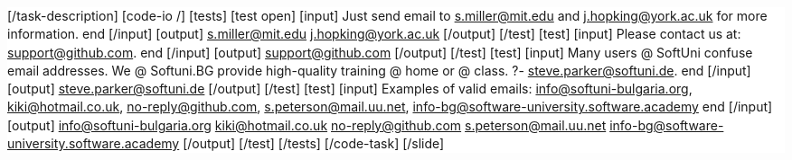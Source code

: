 [/task-description]
[code-io /]
[tests]
[test open]
[input]
Just send email to s.miller@mit.edu and j.hopking@york.ac.uk for more information.
end
[/input]
[output]
s.miller@mit.edu
j.hopking@york.ac.uk
[/output]
[/test]
[test]
[input]
Please contact us at: support@github.com.
end
[/input]
[output]
support@github.com
[/output]
[/test]
[test]
[input]
Many users @ SoftUni confuse email addresses. We @ Softuni.BG provide high-quality training @ home or @ class. ?- steve.parker@softuni.de.
end
[/input]
[output]
steve.parker@softuni.de
[/output]
[/test]
[test]
[input]
Examples of valid emails: info@softuni-bulgaria.org, kiki@hotmail.co.uk, no-reply@github.com, s.peterson@mail.uu.net, info-bg@software-university.software.academy
end
[/input]
[output]
info@softuni-bulgaria.org
kiki@hotmail.co.uk
no-reply@github.com
s.peterson@mail.uu.net
info-bg@software-university.software.academy
[/output]
[/test]
[/tests]
[/code-task]
[/slide]

